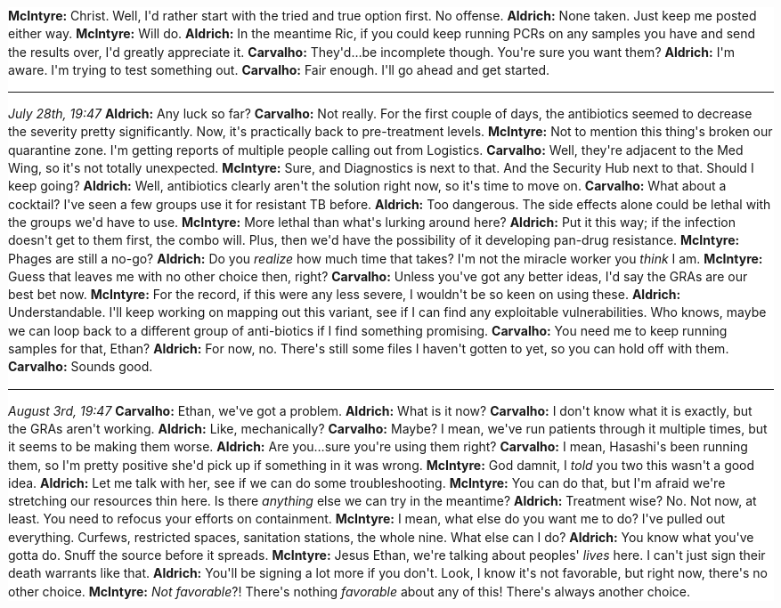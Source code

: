 **McIntyre:** Christ. Well, I'd rather start with the tried and true option first. No offense.
**Aldrich:** None taken. Just keep me posted either way.
**McIntyre:** Will do.
**Aldrich:** In the meantime Ric, if you could keep running PCRs on any samples you have and send the results over, I'd greatly appreciate it.
**Carvalho:** They'd…be incomplete though. You're sure you want them?
**Aldrich:** I'm aware. I'm trying to test something out.
**Carvalho:** Fair enough. I'll go ahead and get started.
* * *
_July 28th, 19:47_
**Aldrich:** Any luck so far?
**Carvalho:** Not really. For the first couple of days, the antibiotics seemed to decrease the severity pretty significantly. Now, it's practically back to pre-treatment levels.
**McIntyre:** Not to mention this thing's broken our quarantine zone. I'm getting reports of multiple people calling out from Logistics.
**Carvalho:** Well, they're adjacent to the Med Wing, so it's not totally unexpected.
**McIntyre:** Sure, and Diagnostics is next to that. And the Security Hub next to that. Should I keep going?
**Aldrich:** Well, antibiotics clearly aren't the solution right now, so it's time to move on.
**Carvalho:** What about a cocktail? I've seen a few groups use it for resistant TB before.
**Aldrich:** Too dangerous. The side effects alone could be lethal with the groups we'd have to use.
**McIntyre:** More lethal than what's lurking around here?
**Aldrich:** Put it this way; if the infection doesn't get to them first, the combo will. Plus, then we'd have the possibility of it developing pan-drug resistance.
**McIntyre:** Phages are still a no-go?
**Aldrich:** Do you _realize_ how much time that takes? I'm not the miracle worker you _think_ I am.
**McIntyre:** Guess that leaves me with no other choice then, right?
**Carvalho:** Unless you've got any better ideas, I'd say the GRAs are our best bet now.
**McIntyre:** For the record, if this were any less severe, I wouldn't be so keen on using these.
**Aldrich:** Understandable. I'll keep working on mapping out this variant, see if I can find any exploitable vulnerabilities. Who knows, maybe we can loop back to a different group of anti-biotics if I find something promising.
**Carvalho:** You need me to keep running samples for that, Ethan?
**Aldrich:** For now, no. There's still some files I haven't gotten to yet, so you can hold off with them.
**Carvalho:** Sounds good.
* * *
_August 3rd, 19:47_
**Carvalho:** Ethan, we've got a problem.
**Aldrich:** What is it now?
**Carvalho:** I don't know what it is exactly, but the GRAs aren't working.
**Aldrich:** Like, mechanically?
**Carvalho:** Maybe? I mean, we've run patients through it multiple times, but it seems to be making them worse.
**Aldrich:** Are you…sure you're using them right?
**Carvalho:** I mean, Hasashi's been running them, so I'm pretty positive she'd pick up if something in it was wrong.
**McIntyre:** God damnit, I _told_ you two this wasn't a good idea.
**Aldrich:** Let me talk with her, see if we can do some troubleshooting.
**McIntyre:** You can do that, but I'm afraid we're stretching our resources thin here. Is there _anything_ else we can try in the meantime?
**Aldrich:** Treatment wise? No. Not now, at least. You need to refocus your efforts on containment.
**McIntyre:** I mean, what else do you want me to do? I've pulled out everything. Curfews, restricted spaces, sanitation stations, the whole nine. What else can I do?
**Aldrich:** You know what you've gotta do. Snuff the source before it spreads.
**McIntyre:** Jesus Ethan, we're talking about peoples' _lives_ here. I can't just sign their death warrants like that.
**Aldrich:** You'll be signing a lot more if you don't. Look, I know it's not favorable, but right now, there's no other choice.
**McIntyre:** _Not favorable_?! There's nothing _favorable_ about any of this! There's always another choice.